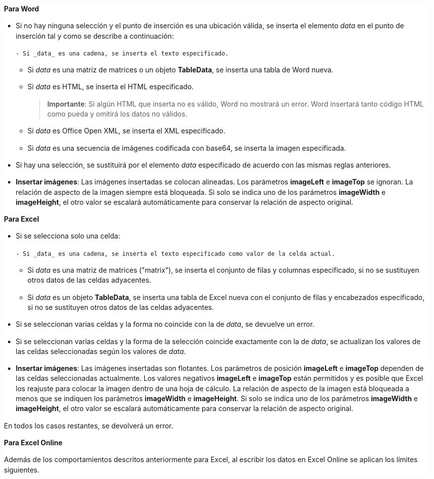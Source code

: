  **Para Word**


- Si no hay ninguna selección y el punto de inserción es una ubicación válida, se inserta el elemento _data_ en el punto de inserción tal y como se describe a continuación:
    
      - Si _data_ es una cadena, se inserta el texto especificado.
    
  - Si _data_ es una matriz de matrices o un objeto **TableData**, se inserta una tabla de Word nueva.
    
  - Si _data_ es HTML, se inserta el HTML especificado.
    
     >**Importante**:  Si algún HTML que inserta no es válido, Word no mostrará un error. Word insertará tanto código HTML como pueda y omitirá los datos no válidos.
  - Si _data_ es Office Open XML, se inserta el XML especificado.
    
  - Si _data_ es una secuencia de imágenes codificada con base64, se inserta la imagen especificada.
    
- Si hay una selección, se sustituirá por el elemento _data_ especificado de acuerdo con las mismas reglas anteriores.
    
-  **Insertar imágenes**: Las imágenes insertadas se colocan alineadas. Los parámetros **imageLeft** e **imageTop** se ignoran. La relación de aspecto de la imagen siempre está bloqueada. Si solo se indica uno de los parámetros **imageWidth** e **imageHeight**, el otro valor se escalará automáticamente para conservar la relación de aspecto original.
    
 **Para Excel**


- Si se selecciona solo una celda:
    
      - Si _data_ es una cadena, se inserta el texto especificado como valor de la celda actual.
    
  - Si _data_ es una matriz de matrices ("matrix"), se inserta el conjunto de filas y columnas especificado, si no se sustituyen otros datos de las celdas adyacentes.
    
  - Si _data_ es un objeto **TableData**, se inserta una tabla de Excel nueva con el conjunto de filas y encabezados especificado, si no se sustituyen otros datos de las celdas adyacentes.
    
- Si se seleccionan varias celdas y la forma no coincide con la de _data_, se devuelve un error.
    
- Si se seleccionan varias celdas y la forma de la selección coincide exactamente con la de _data_, se actualizan los valores de las celdas seleccionadas según los valores de _data_.
    
-  **Insertar imágenes**: Las imágenes insertadas son flotantes. Los parámetros de posición **imageLeft** e **imageTop** dependen de las celdas seleccionadas actualmente. Los valores negativos **imageLeft** e **imageTop** están permitidos y es posible que Excel los reajuste para colocar la imagen dentro de una hoja de cálculo. La relación de aspecto de la imagen está bloqueada a menos que se indiquen los parámetros **imageWidth** e **imageHeight**. Si solo se indica uno de los parámetros **imageWidth** e **imageHeight**, el otro valor se escalará automáticamente para conservar la relación de aspecto original.
    
En todos los casos restantes, se devolverá un error.

 **Para Excel Online**

Además de los comportamientos descritos anteriormente para Excel, al escribir los datos en Excel Online se aplican los límites siguientes. 

